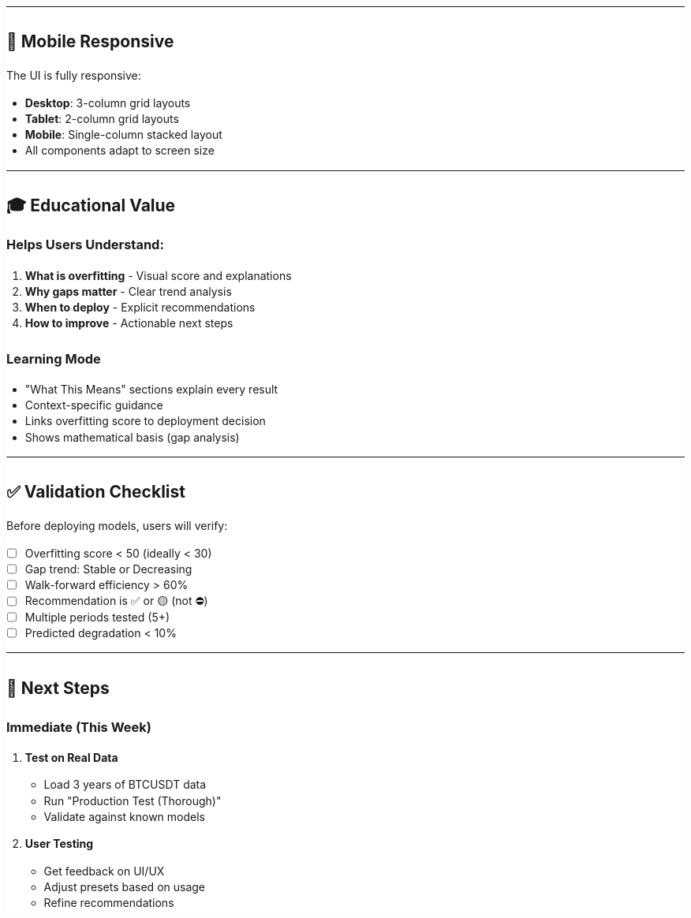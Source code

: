
---

## 📱 **Mobile Responsive**

The UI is fully responsive:
- **Desktop**: 3-column grid layouts
- **Tablet**: 2-column grid layouts
- **Mobile**: Single-column stacked layout
- All components adapt to screen size

---

## 🎓 **Educational Value**

### **Helps Users Understand:**
1. **What is overfitting** - Visual score and explanations
2. **Why gaps matter** - Clear trend analysis
3. **When to deploy** - Explicit recommendations
4. **How to improve** - Actionable next steps

### **Learning Mode**
- "What This Means" sections explain every result
- Context-specific guidance
- Links overfitting score to deployment decision
- Shows mathematical basis (gap analysis)

---

## ✅ **Validation Checklist**

Before deploying models, users will verify:
- [ ] Overfitting score < 50 (ideally < 30)
- [ ] Gap trend: Stable or Decreasing
- [ ] Walk-forward efficiency > 60%
- [ ] Recommendation is ✅ or 🟡 (not ⛔)
- [ ] Multiple periods tested (5+)
- [ ] Predicted degradation < 10%

---

## 🚀 **Next Steps**

### **Immediate** (This Week)
1. **Test on Real Data**
   - Load 3 years of BTCUSDT data
   - Run "Production Test (Thorough)"
   - Validate against known models

2. **User Testing**
   - Get feedback on UI/UX
   - Adjust presets based on usage
   - Refine recommendations
